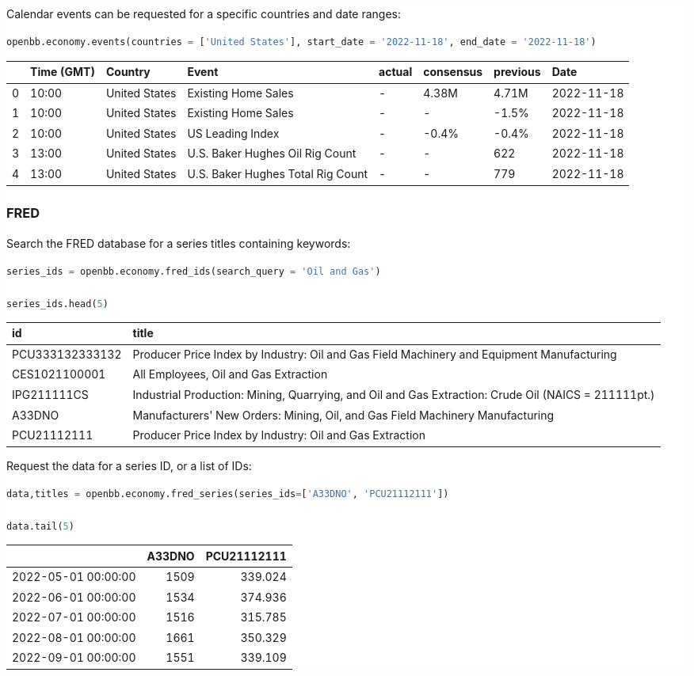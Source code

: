Calendar events can be requested for a specific countries and date ranges:

```python
openbb.economy.events(countries = ['United States'], start_date = '2022-11-18', end_date = '2022-11-18')
```

|     | Time (GMT) | Country       | Event                             | actual | consensus | previous | Date       |
| --: | :--------- | :------------ | :-------------------------------- | :----- | :-------- | :------- | :--------- |
|   0 | 10:00      | United States | Existing Home Sales               | -      | 4.38M     | 4.71M    | 2022-11-18 |
|   1 | 10:00      | United States | Existing Home Sales               | -      | -         | -1.5%    | 2022-11-18 |
|   2 | 10:00      | United States | US Leading Index                  | -      | -0.4%     | -0.4%    | 2022-11-18 |
|   3 | 13:00      | United States | U.S. Baker Hughes Oil Rig Count   | -      | -         | 622      | 2022-11-18 |
|   4 | 13:00      | United States | U.S. Baker Hughes Total Rig Count | -      | -         | 779      | 2022-11-18 |

### FRED

Search the FRED database for a series titles containing keywords:

```python
series_ids = openbb.economy.fred_ids(search_query = 'Oil and Gas')

series_ids.head(5)
```

| id              | title                                                                                               |
| :-------------- | :-------------------------------------------------------------------------------------------------- |
| PCU333132333132 | Producer Price Index by Industry: Oil and Gas Field Machinery and Equipment Manufacturing           |
| CES1021100001   | All Employees, Oil and Gas Extraction                                                               |
| IPG211111CS     | Industrial Production: Mining, Quarrying, and Oil and Gas Extraction: Crude Oil (NAICS = 211111pt.) |
| A33DNO          | Manufacturers' New Orders: Mining, Oil, and Gas Field Machinery Manufacturing                       |
| PCU21112111     | Producer Price Index by Industry: Oil and Gas Extraction                                            |

Request the data for a series ID, or a list of IDs:

```python
data,titles = openbb.economy.fred_series(series_ids=['A33DNO', 'PCU21112111'])

data.tail(5)
```

|                     | A33DNO | PCU21112111 |
| :------------------ | -----: | ----------: |
| 2022-05-01 00:00:00 |   1509 |     339.024 |
| 2022-06-01 00:00:00 |   1534 |     374.936 |
| 2022-07-01 00:00:00 |   1516 |     315.785 |
| 2022-08-01 00:00:00 |   1661 |     350.329 |
| 2022-09-01 00:00:00 |   1551 |     339.109 |
